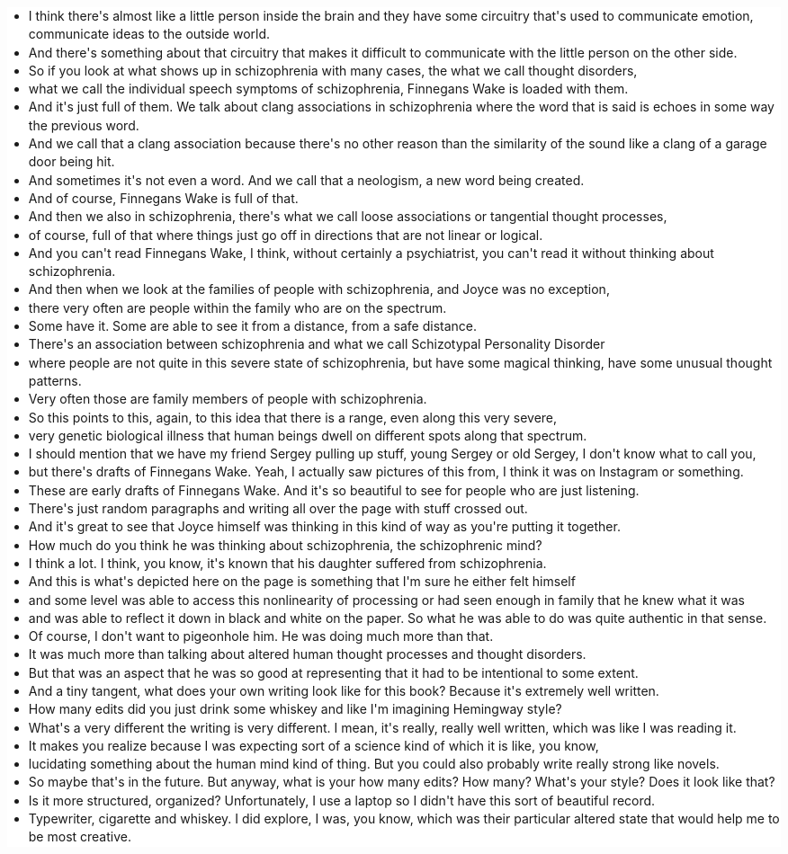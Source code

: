 *  I think there's almost like a little person inside the brain and they have some circuitry that's used to communicate emotion, communicate ideas to the outside world.
*  And there's something about that circuitry that makes it difficult to communicate with the little person on the other side.
*  So if you look at what shows up in schizophrenia with many cases, the what we call thought disorders,
*  what we call the individual speech symptoms of schizophrenia, Finnegans Wake is loaded with them.
*  And it's just full of them. We talk about clang associations in schizophrenia where the word that is said is echoes in some way the previous word.
*  And we call that a clang association because there's no other reason than the similarity of the sound like a clang of a garage door being hit.
*  And sometimes it's not even a word. And we call that a neologism, a new word being created.
*  And of course, Finnegans Wake is full of that.
*  And then we also in schizophrenia, there's what we call loose associations or tangential thought processes,
*  of course, full of that where things just go off in directions that are not linear or logical.
*  And you can't read Finnegans Wake, I think, without certainly a psychiatrist, you can't read it without thinking about schizophrenia.
*  And then when we look at the families of people with schizophrenia, and Joyce was no exception,
*  there very often are people within the family who are on the spectrum.
*  Some have it. Some are able to see it from a distance, from a safe distance.
*  There's an association between schizophrenia and what we call Schizotypal Personality Disorder
*  where people are not quite in this severe state of schizophrenia, but have some magical thinking, have some unusual thought patterns.
*  Very often those are family members of people with schizophrenia.
*  So this points to this, again, to this idea that there is a range, even along this very severe,
*  very genetic biological illness that human beings dwell on different spots along that spectrum.
*  I should mention that we have my friend Sergey pulling up stuff, young Sergey or old Sergey, I don't know what to call you,
*  but there's drafts of Finnegans Wake. Yeah, I actually saw pictures of this from, I think it was on Instagram or something.
*  These are early drafts of Finnegans Wake. And it's so beautiful to see for people who are just listening.
*  There's just random paragraphs and writing all over the page with stuff crossed out.
*  And it's great to see that Joyce himself was thinking in this kind of way as you're putting it together.
*  How much do you think he was thinking about schizophrenia, the schizophrenic mind?
*  I think a lot. I think, you know, it's known that his daughter suffered from schizophrenia.
*  And this is what's depicted here on the page is something that I'm sure he either felt himself
*  and some level was able to access this nonlinearity of processing or had seen enough in family that he knew what it was
*  and was able to reflect it down in black and white on the paper. So what he was able to do was quite authentic in that sense.
*  Of course, I don't want to pigeonhole him. He was doing much more than that.
*  It was much more than talking about altered human thought processes and thought disorders.
*  But that was an aspect that he was so good at representing that it had to be intentional to some extent.
*  And a tiny tangent, what does your own writing look like for this book? Because it's extremely well written.
*  How many edits did you just drink some whiskey and like I'm imagining Hemingway style?
*  What's a very different the writing is very different. I mean, it's really, really well written, which was like I was reading it.
*  It makes you realize because I was expecting sort of a science kind of which it is like, you know,
*  lucidating something about the human mind kind of thing. But you could also probably write really strong like novels.
*  So maybe that's in the future. But anyway, what is your how many edits? How many? What's your style? Does it look like that?
*  Is it more structured, organized? Unfortunately, I use a laptop so I didn't have this sort of beautiful record.
*  Typewriter, cigarette and whiskey. I did explore, I was, you know, which was their particular altered state that would help me to be most creative.